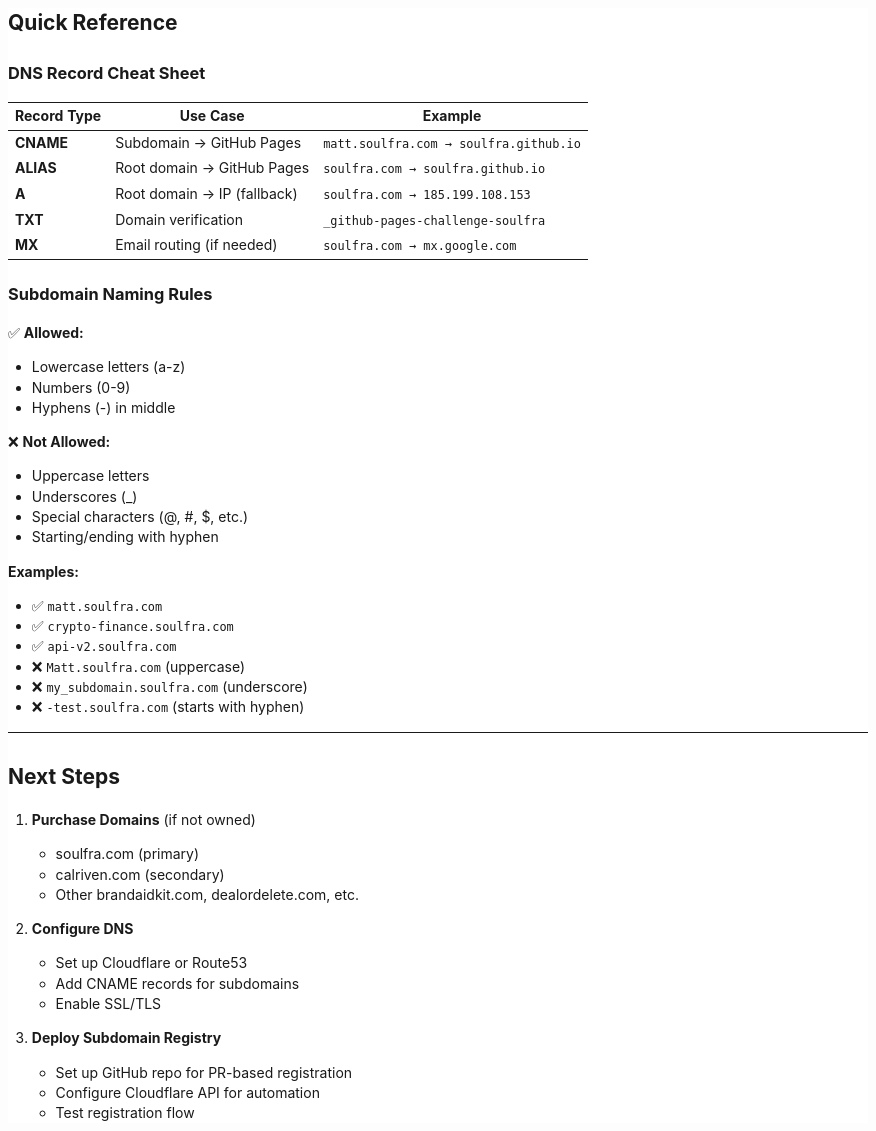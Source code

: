 
## Quick Reference

### DNS Record Cheat Sheet

| Record Type | Use Case | Example |
|-------------|----------|---------|
| **CNAME** | Subdomain → GitHub Pages | `matt.soulfra.com → soulfra.github.io` |
| **ALIAS** | Root domain → GitHub Pages | `soulfra.com → soulfra.github.io` |
| **A** | Root domain → IP (fallback) | `soulfra.com → 185.199.108.153` |
| **TXT** | Domain verification | `_github-pages-challenge-soulfra` |
| **MX** | Email routing (if needed) | `soulfra.com → mx.google.com` |

### Subdomain Naming Rules

✅ **Allowed:**
- Lowercase letters (a-z)
- Numbers (0-9)
- Hyphens (-) in middle

❌ **Not Allowed:**
- Uppercase letters
- Underscores (_)
- Special characters (@, #, $, etc.)
- Starting/ending with hyphen

**Examples:**
- ✅ `matt.soulfra.com`
- ✅ `crypto-finance.soulfra.com`
- ✅ `api-v2.soulfra.com`
- ❌ `Matt.soulfra.com` (uppercase)
- ❌ `my_subdomain.soulfra.com` (underscore)
- ❌ `-test.soulfra.com` (starts with hyphen)

---

## Next Steps

1. **Purchase Domains** (if not owned)
   - soulfra.com (primary)
   - calriven.com (secondary)
   - Other brandaidkit.com, dealordelete.com, etc.

2. **Configure DNS**
   - Set up Cloudflare or Route53
   - Add CNAME records for subdomains
   - Enable SSL/TLS

3. **Deploy Subdomain Registry**
   - Set up GitHub repo for PR-based registration
   - Configure Cloudflare API for automation
   - Test registration flow

